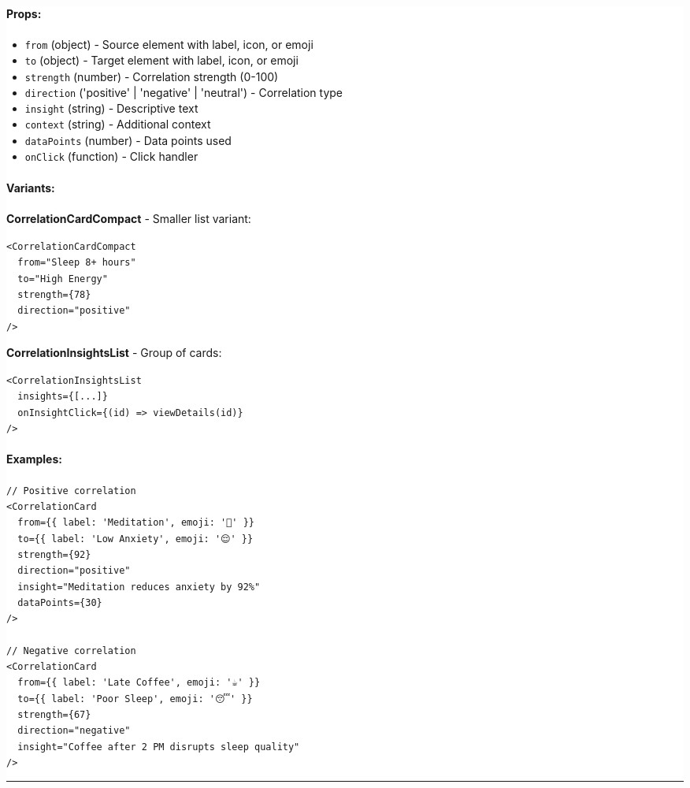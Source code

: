 #### Props:
- `from` (object) - Source element with label, icon, or emoji
- `to` (object) - Target element with label, icon, or emoji
- `strength` (number) - Correlation strength (0-100)
- `direction` ('positive' | 'negative' | 'neutral') - Correlation type
- `insight` (string) - Descriptive text
- `context` (string) - Additional context
- `dataPoints` (number) - Data points used
- `onClick` (function) - Click handler

#### Variants:

**CorrelationCardCompact** - Smaller list variant:
```tsx
<CorrelationCardCompact
  from="Sleep 8+ hours"
  to="High Energy"
  strength={78}
  direction="positive"
/>
```

**CorrelationInsightsList** - Group of cards:
```tsx
<CorrelationInsightsList
  insights={[...]}
  onInsightClick={(id) => viewDetails(id)}
/>
```

#### Examples:
```tsx
// Positive correlation
<CorrelationCard
  from={{ label: 'Meditation', emoji: '🧘' }}
  to={{ label: 'Low Anxiety', emoji: '😌' }}
  strength={92}
  direction="positive"
  insight="Meditation reduces anxiety by 92%"
  dataPoints={30}
/>

// Negative correlation
<CorrelationCard
  from={{ label: 'Late Coffee', emoji: '☕' }}
  to={{ label: 'Poor Sleep', emoji: '😴' }}
  strength={67}
  direction="negative"
  insight="Coffee after 2 PM disrupts sleep quality"
/>
```

---
